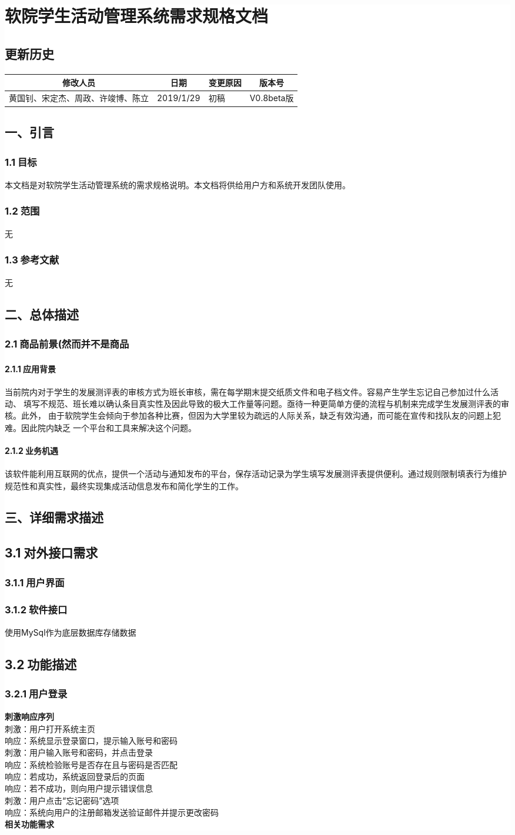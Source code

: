 # 软院学生活动管理系统需求规格文档

## 更新历史

| 修改人员          | 日期         | 变更原因                                     | 版本号     |
| ------------- | ---------- | ---------------------------------------- | ------- |
| 黄国钊、宋定杰、周政、许竣博、陈立 | 2019/1/29 | 初稿                  | V0.8beta版 |

一、引言
------

### 1.1 目标

本文档是对软院学生活动管理系统的需求规格说明。本文档将供给用户方和系统开发团队使用。

### 1.2 范围

无

### 1.3 参考文献

无

二、总体描述
------

### 2.1 商品前景(然而并不是商品
#### 2.1.1 应用背景
当前院内对于学生的发展测评表的审核方式为班长审核，需在每学期末提交纸质文件和电子档文件。容易产生学生忘记自己参加过什么活动、
填写不规范、班长难以确认条目真实性及因此导致的极大工作量等问题。亟待一种更简单方便的流程与机制来完成学生发展测评表的审核。此外，
由于软院学生会倾向于参加各种比赛，但因为大学里较为疏远的人际关系，缺乏有效沟通，而可能在宣传和找队友的问题上犯难。因此院内缺乏
一个平台和工具来解决这个问题。

#### 2.1.2 业务机遇
该软件能利用互联网的优点，提供一个活动与通知发布的平台，保存活动记录为学生填写发展测评表提供便利。通过规则限制填表行为维护
规范性和真实性，最终实现集成活动信息发布和简化学生的工作。

三、详细需求描述
------

## 3.1 对外接口需求
### 3.1.1 用户界面

### 3.1.2 软件接口
使用MySql作为底层数据库存储数据

## 3.2 功能描述
### 3.2.1 用户登录
 **刺激响应序列**   
刺激：用户打开系统主页  
响应：系统显示登录窗口，提示输入账号和密码  
刺激：用户输入账号和密码，并点击登录  
响应：系统检验账号是否存在且与密码是否匹配  
响应：若成功，系统返回登录后的页面  
响应：若不成功，则向用户提示错误信息  
刺激：用户点击“忘记密码”选项  
响应：系统向用户的注册邮箱发送验证邮件并提示更改密码  
 **相关功能需求**   
